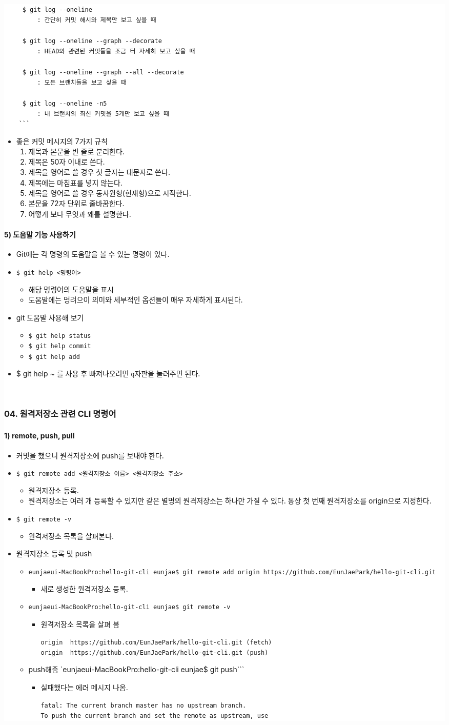 		 $ git log --oneline
			 : 간단히 커밋 해시와 제목만 보고 싶을 때

		 $ git log --oneline --graph --decorate
			 : HEAD와 관련된 커밋들을 조금 터 자세히 보고 싶을 때

		 $ git log --oneline --graph --all --decorate
			 : 모든 브랜치들을 보고 싶을 때

		 $ git log --oneline -n5	
			 : 내 브랜치의 최신 커밋을 5개만 보고 싶을 때
		```

- 좋은 커밋 메시지의 7가지 규칙
	1. 제목과 본문을 빈 줄로 분리한다.
	2. 제목은 50자 이내로 쓴다.
	3. 제목을 영어로 쓸 경우 첫 글자는 대문자로 쓴다.
	4. 제목에는 마침표를 넣지 않는다.
	5. 제목을 영어로 쓸 경우 동사원형(현재형)으로 시작한다.
	6. 본문을 72자 단위로 줄바꿈한다.
	7. 어떻게 보다 무엇과 왜를 설명한다.

#### 5) 도움말 기능 사용하기
- Git에는 각 명령의 도움말을 볼 수 있는 명령이 있다.
- `$ git help <명령어>` 
	- 해당 명령어의 도움말을 표시
	- 도움말에는 명려으이 의미와 세부적인 옵션들이 매우 자세하게 표시된다.

- git 도움말 사용해 보기
	- `$ git help status` 
	- `$ git help commit`
	- `$ git help add`

- $ git help ~ 를 사용 후 빠져나오려면 ```q```자판을 눌러주면 된다.

<br/>

### 04. 원격저장소 관련 CLI 명령어
#### 1) remote, push, pull
- 커밋을 했으니 원격저장소에 push를 보내야 한다.
- `$ git remote add <원격저장소 이름> <원격저장소 주소>`
	- 원격저장소 등록.
	- 원격저장소는 여러 개 등록할 수 있지만 같은 별명의 원격저장소는 하나만 가질 수 있다. 통상 첫 번째 원격저장소를 origin으로 지정한다.
	
- `$ git remote -v`
	- 원격저장소 목록을 살펴본다.
	
- 원격저장소 등록 및 push
	- `eunjaeui-MacBookPro:hello-git-cli eunjae$ git remote add origin https://github.com/EunJaePark/hello-git-cli.git`
		- 새로 생성한 원격저장소 등록.
		
	- `eunjaeui-MacBookPro:hello-git-cli eunjae$ git remote -v`
		- 원격저장소 목록을 살펴 봄
			```
			origin  https://github.com/EunJaePark/hello-git-cli.git (fetch)
			origin  https://github.com/EunJaePark/hello-git-cli.git (push)
			```
	- push해줌 
	`eunjaeui-MacBookPro:hello-git-cli eunjae$ git push```
		- 실패했다는 에러 메시지 나옴.
			```
			fatal: The current branch master has no upstream branch.
			To push the current branch and set the remote as upstream, use
